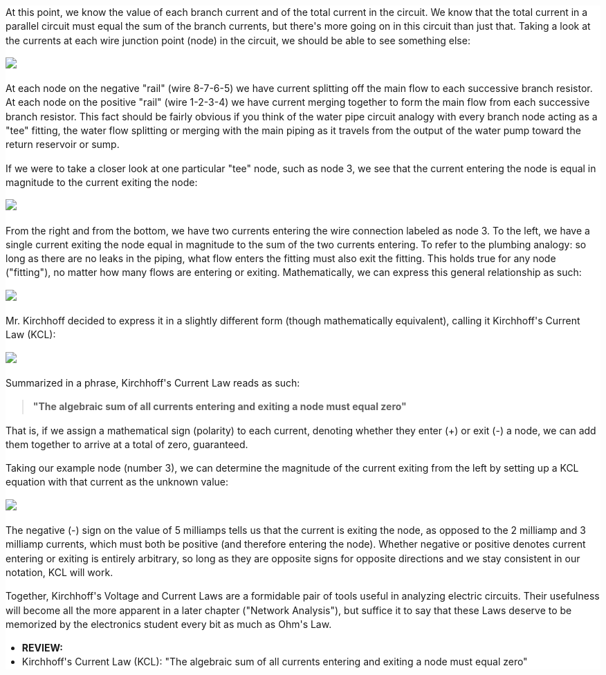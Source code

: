 At this point, we know the value of each branch current and of the total current in the circuit. We know that the total current in a parallel circuit must equal the sum of the branch currents, but there's more going on in this circuit than just that. Taking a look at the currents at each wire junction point \(node\) in the circuit, we should be able to see something else:

![](http://www.ibiblio.org/kuphaldt/electricCircuits/DC/00121.png)

At each node on the negative "rail" \(wire 8-7-6-5\) we have current splitting off the main flow to each successive branch resistor. At each node on the positive "rail" \(wire 1-2-3-4\) we have current merging together to form the main flow from each successive branch resistor. This fact should be fairly obvious if you think of the water pipe circuit analogy with every branch node acting as a "tee" fitting, the water flow splitting or merging with the main piping as it travels from the output of the water pump toward the return reservoir or sump.

If we were to take a closer look at one particular "tee" node, such as node 3, we see that the current entering the node is equal in magnitude to the current exiting the node:

![](http://www.ibiblio.org/kuphaldt/electricCircuits/DC/00122.png)

From the right and from the bottom, we have two currents entering the wire connection labeled as node 3. To the left, we have a single current exiting the node equal in magnitude to the sum of the two currents entering. To refer to the plumbing analogy: so long as there are no leaks in the piping, what flow enters the fitting must also exit the fitting. This holds true for any node \("fitting"\), no matter how many flows are entering or exiting. Mathematically, we can express this general relationship as such:

![](http://www.ibiblio.org/kuphaldt/electricCircuits/DC/10123.png)

Mr. Kirchhoff decided to express it in a slightly different form \(though mathematically equivalent\), calling it Kirchhoff's Current Law \(KCL\):

![](http://www.ibiblio.org/kuphaldt/electricCircuits/DC/10124.png)

Summarized in a phrase, Kirchhoff's Current Law reads as such:

> **"The algebraic sum of all currents entering and exiting a node must equal zero"**

That is, if we assign a mathematical sign \(polarity\) to each current, denoting whether they enter \(+\) or exit \(-\) a node, we can add them together to arrive at a total of zero, guaranteed.

Taking our example node \(number 3\), we can determine the magnitude of the current exiting from the left by setting up a KCL equation with that current as the unknown value:

![](http://www.ibiblio.org/kuphaldt/electricCircuits/DC/10125.png)

The negative \(-\) sign on the value of 5 milliamps tells us that the current is exiting the node, as opposed to the 2 milliamp and 3 milliamp currents, which must both be positive \(and therefore entering the node\). Whether negative or positive denotes current entering or exiting is entirely arbitrary, so long as they are opposite signs for opposite directions and we stay consistent in our notation, KCL will work.

Together, Kirchhoff's Voltage and Current Laws are a formidable pair of tools useful in analyzing electric circuits. Their usefulness will become all the more apparent in a later chapter \("Network Analysis"\), but suffice it to say that these Laws deserve to be memorized by the electronics student every bit as much as Ohm's Law.

* **REVIEW:**
* Kirchhoff's Current Law \(KCL\): "The algebraic sum of all currents entering and exiting a node must equal zero"

